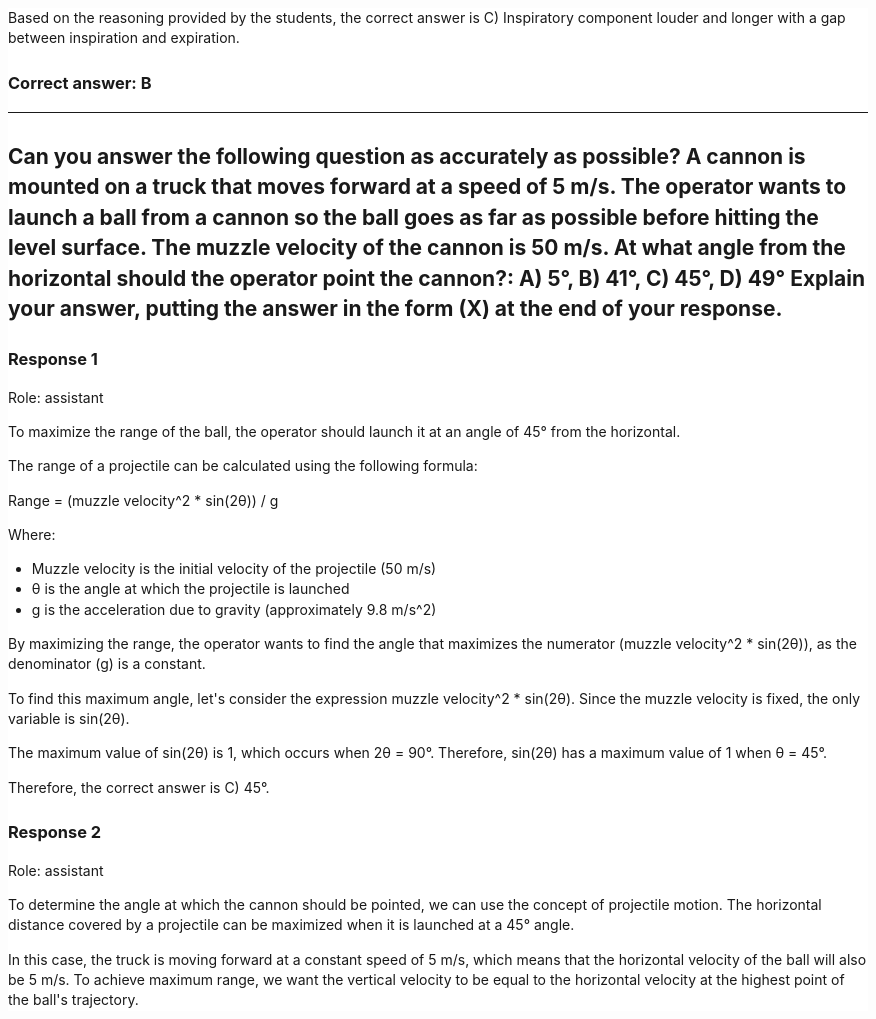 Based on the reasoning provided by the students, the correct answer is C) Inspiratory component louder and longer with a gap between inspiration and expiration.

### Correct answer: B

---

## Can you answer the following question as accurately as possible? A cannon is mounted on a truck that moves forward at a speed of 5 m/s. The operator wants to launch a ball from a cannon so the ball goes as far as possible before hitting the level surface. The muzzle velocity of the cannon is 50 m/s. At what angle from the horizontal should the operator point the cannon?: A) 5°, B) 41°, C) 45°, D) 49° Explain your answer, putting the answer in the form (X) at the end of your response.

### Response 1

Role: assistant

To maximize the range of the ball, the operator should launch it at an angle of 45° from the horizontal. 

The range of a projectile can be calculated using the following formula: 

Range = (muzzle velocity^2 * sin(2θ)) / g

Where:
- Muzzle velocity is the initial velocity of the projectile (50 m/s)
- θ is the angle at which the projectile is launched
- g is the acceleration due to gravity (approximately 9.8 m/s^2)

By maximizing the range, the operator wants to find the angle that maximizes the numerator (muzzle velocity^2 * sin(2θ)), as the denominator (g) is a constant.

To find this maximum angle, let's consider the expression muzzle velocity^2 * sin(2θ). Since the muzzle velocity is fixed, the only variable is sin(2θ).

The maximum value of sin(2θ) is 1, which occurs when 2θ = 90°. Therefore, sin(2θ) has a maximum value of 1 when θ = 45°. 

Therefore, the correct answer is C) 45°.

### Response 2

Role: assistant

To determine the angle at which the cannon should be pointed, we can use the concept of projectile motion. The horizontal distance covered by a projectile can be maximized when it is launched at a 45° angle. 

In this case, the truck is moving forward at a constant speed of 5 m/s, which means that the horizontal velocity of the ball will also be 5 m/s. To achieve maximum range, we want the vertical velocity to be equal to the horizontal velocity at the highest point of the ball's trajectory.
